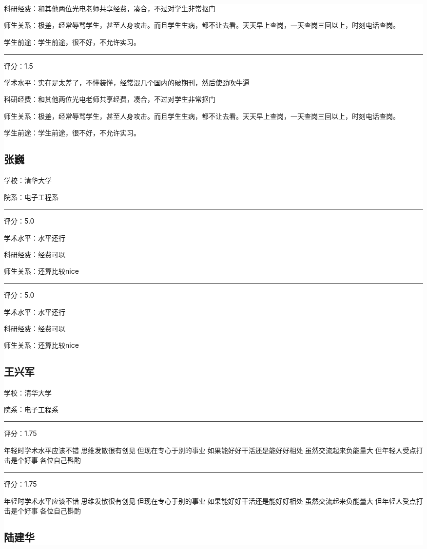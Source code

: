 科研经费：和其他两位光电老师共享经费，凑合，不过对学生非常抠门

师生关系：极差，经常辱骂学生，甚至人身攻击。而且学生生病，都不让去看。天天早上查岗，一天查岗三回以上，时刻电话查岗。

学生前途：学生前途，很不好，不允许实习。

* * *

评分：1.5

学术水平：实在是太差了，不懂装懂，经常混几个国内的破期刊，然后使劲吹牛逼

科研经费：和其他两位光电老师共享经费，凑合，不过对学生非常抠门

师生关系：极差，经常辱骂学生，甚至人身攻击。而且学生生病，都不让去看。天天早上查岗，一天查岗三回以上，时刻电话查岗。

学生前途：学生前途，很不好，不允许实习。

## 张巍

学校：清华大学

院系：电子工程系

* * *

评分：5.0

学术水平：水平还行

科研经费：经费可以

师生关系：还算比较nice

* * *

评分：5.0

学术水平：水平还行

科研经费：经费可以

师生关系：还算比较nice

## 王兴军

学校：清华大学

院系：电子工程系

* * *

评分：1.75

年轻时学术水平应该不错 思维发散很有创见 但现在专心于别的事业 如果能好好干活还是能好好相处 虽然交流起来负能量大 但年轻人受点打击是个好事 各位自己斟酌

* * *

评分：1.75

年轻时学术水平应该不错 思维发散很有创见 但现在专心于别的事业 如果能好好干活还是能好好相处 虽然交流起来负能量大 但年轻人受点打击是个好事 各位自己斟酌

## 陆建华
